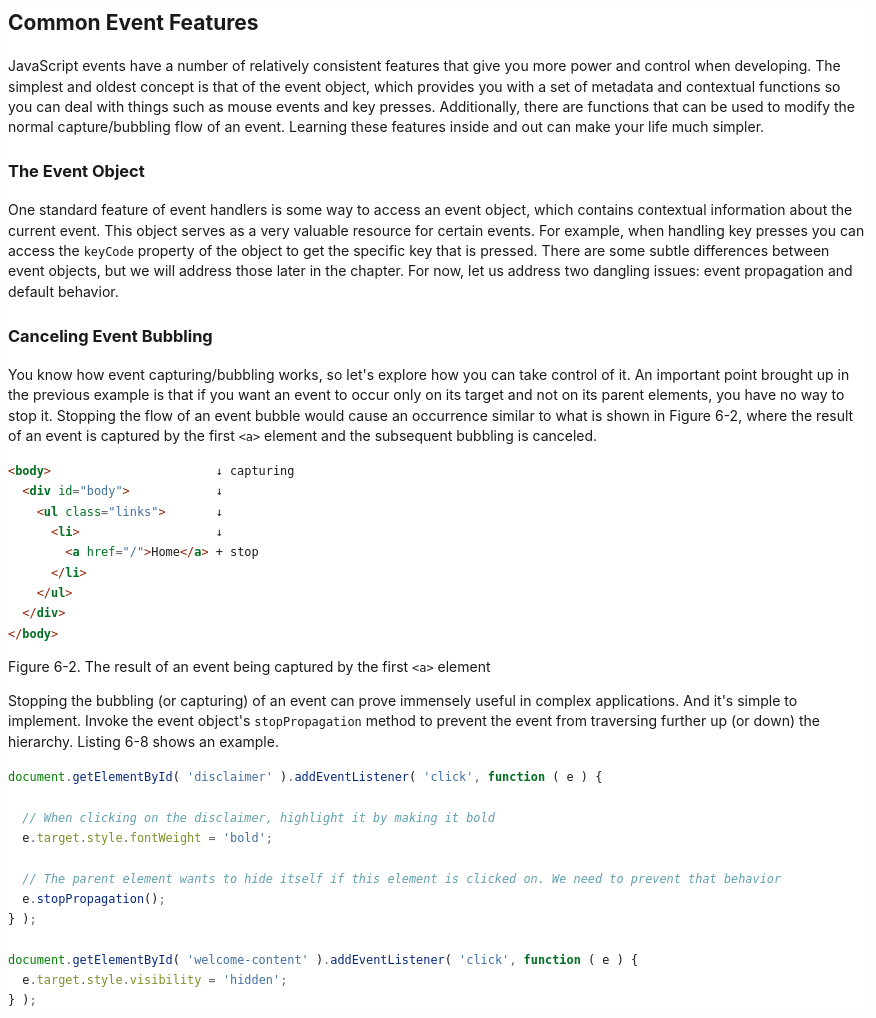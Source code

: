 ## Common Event Features

JavaScript events have a number of relatively consistent features that give you more power and control when developing. The simplest and oldest concept is that of the event object, which provides you with a set of metadata and contextual functions so you can deal with things such as mouse events and key presses. Additionally, there are functions that can be used to modify the normal capture/bubbling flow of an event. Learning these features inside and out can make your life much simpler.

### The Event Object

One standard feature of event handlers is some way to access an event object, which contains contextual information about the current event. This object serves as a very valuable resource for certain events. For example, when handling key presses you can access the `keyCode` property of the object to get the specific key that is pressed. There are some subtle differences between event objects, but we will address those later in the chapter. For now, let us address two dangling issues: event propagation and default behavior.

### Canceling Event Bubbling

You know how event capturing/bubbling works, so let's explore how you can take control of it. An important point brought up in the previous example is that if you want an event to occur only on its target and not on its parent elements, you have no way to stop it. Stopping the flow of an event bubble would cause an occurrence similar to what is shown in Figure 6-2, where the result of an event is captured by the first `<a>` element and the subsequent bubbling is canceled.

```html
<body>                       ↓ capturing
  <div id="body">            ↓
    <ul class="links">       ↓
      <li>                   ↓
        <a href="/">Home</a> + stop
      </li>
    </ul>
  </div>
</body>
```

Figure 6-2. The result of an event being captured by the first `<a>` element

Stopping the bubbling (or capturing) of an event can prove immensely useful in complex applications. And it's simple to implement. Invoke the event object's `stopPropagation` method to prevent the event from traversing further up (or down) the hierarchy. Listing 6-8 shows an example.

```js
document.getElementById( 'disclaimer' ).addEventListener( 'click', function ( e ) {

  // When clicking on the disclaimer, highlight it by making it bold
  e.target.style.fontWeight = 'bold';

  // The parent element wants to hide itself if this element is clicked on. We need to prevent that behavior
  e.stopPropagation();
} );

document.getElementById( 'welcome-content' ).addEventListener( 'click', function ( e ) {
  e.target.style.visibility = 'hidden';
} );
```
